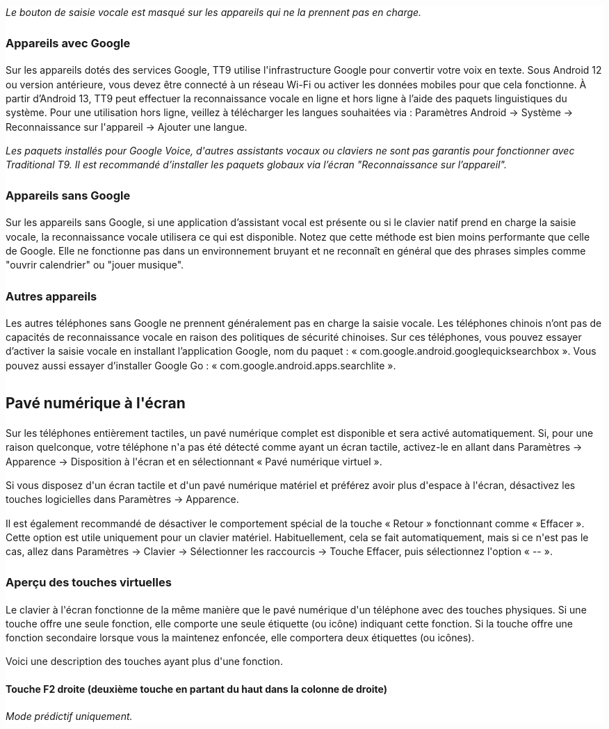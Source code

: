 _Le bouton de saisie vocale est masqué sur les appareils qui ne la prennent pas en charge._

### Appareils avec Google
Sur les appareils dotés des services Google, TT9 utilise l'infrastructure Google pour convertir votre voix en texte. Sous Android 12 ou version antérieure, vous devez être connecté à un réseau Wi-Fi ou activer les données mobiles pour que cela fonctionne. À partir d’Android 13, TT9 peut effectuer la reconnaissance vocale en ligne et hors ligne à l’aide des paquets linguistiques du système. Pour une utilisation hors ligne, veillez à télécharger les langues souhaitées via : Paramètres Android → Système → Reconnaissance sur l'appareil → Ajouter une langue.

_Les paquets installés pour Google Voice, d'autres assistants vocaux ou claviers ne sont pas garantis pour fonctionner avec Traditional T9. Il est recommandé d’installer les paquets globaux via l’écran "Reconnaissance sur l’appareil"._

### Appareils sans Google
Sur les appareils sans Google, si une application d’assistant vocal est présente ou si le clavier natif prend en charge la saisie vocale, la reconnaissance vocale utilisera ce qui est disponible. Notez que cette méthode est bien moins performante que celle de Google. Elle ne fonctionne pas dans un environnement bruyant et ne reconnaît en général que des phrases simples comme "ouvrir calendrier" ou "jouer musique".

### Autres appareils
Les autres téléphones sans Google ne prennent généralement pas en charge la saisie vocale. Les téléphones chinois n’ont pas de capacités de reconnaissance vocale en raison des politiques de sécurité chinoises. Sur ces téléphones, vous pouvez essayer d’activer la saisie vocale en installant l’application Google, nom du paquet : « com.google.android.googlequicksearchbox ». Vous pouvez aussi essayer d’installer Google Go : « com.google.android.apps.searchlite ».

## Pavé numérique à l'écran
Sur les téléphones entièrement tactiles, un pavé numérique complet est disponible et sera activé automatiquement. Si, pour une raison quelconque, votre téléphone n'a pas été détecté comme ayant un écran tactile, activez-le en allant dans Paramètres → Apparence → Disposition à l'écran et en sélectionnant « Pavé numérique virtuel ».

Si vous disposez d'un écran tactile et d'un pavé numérique matériel et préférez avoir plus d'espace à l'écran, désactivez les touches logicielles dans Paramètres → Apparence.

Il est également recommandé de désactiver le comportement spécial de la touche « Retour » fonctionnant comme « Effacer ». Cette option est utile uniquement pour un clavier matériel. Habituellement, cela se fait automatiquement, mais si ce n'est pas le cas, allez dans Paramètres → Clavier → Sélectionner les raccourcis → Touche Effacer, puis sélectionnez l'option « -- ».

### Aperçu des touches virtuelles
Le clavier à l'écran fonctionne de la même manière que le pavé numérique d'un téléphone avec des touches physiques. Si une touche offre une seule fonction, elle comporte une seule étiquette (ou icône) indiquant cette fonction. Si la touche offre une fonction secondaire lorsque vous la maintenez enfoncée, elle comportera deux étiquettes (ou icônes).

Voici une description des touches ayant plus d'une fonction.

#### Touche F2 droite (deuxième touche en partant du haut dans la colonne de droite)
_Mode prédictif uniquement._
